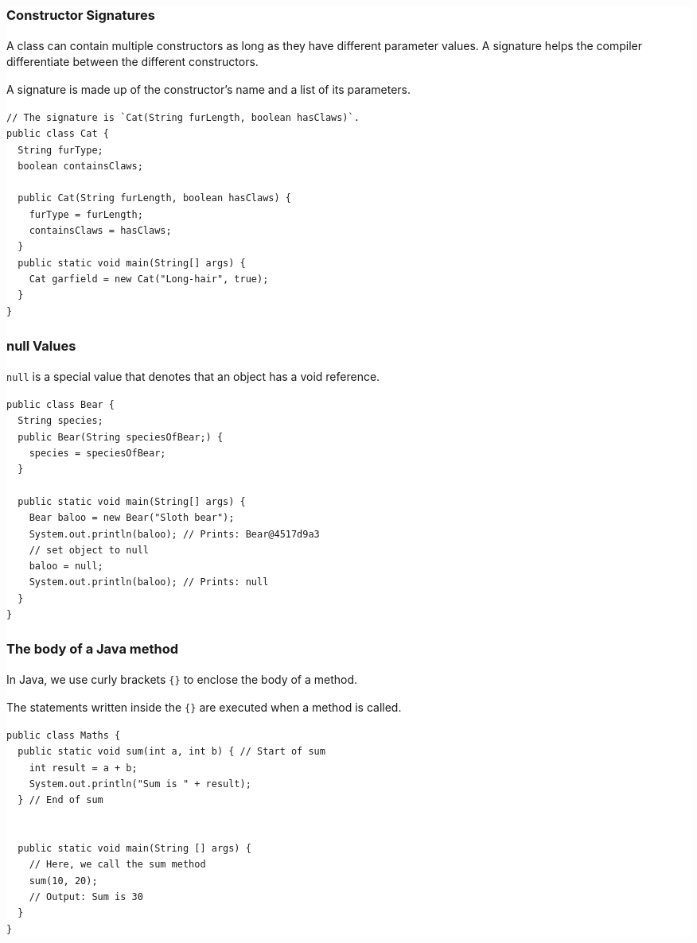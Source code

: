 ### Constructor Signatures

A class can contain multiple constructors as long as they have different parameter values. A signature helps the compiler differentiate between the different constructors.

A signature is made up of the constructor’s name and a list of its parameters.

```
// The signature is `Cat(String furLength, boolean hasClaws)`.
public class Cat {
  String furType;
  boolean containsClaws;
 
  public Cat(String furLength, boolean hasClaws) {
    furType = furLength;
    containsClaws = hasClaws;
  }
  public static void main(String[] args) {
    Cat garfield = new Cat("Long-hair", true);
  }
}
```

### null Values

`null` is a special value that denotes that an object has a void reference.

```
public class Bear {
  String species;
  public Bear(String speciesOfBear;) {
    species = speciesOfBear;
  }
 
  public static void main(String[] args) {
    Bear baloo = new Bear("Sloth bear"); 
    System.out.println(baloo); // Prints: Bear@4517d9a3
    // set object to null
    baloo = null;
    System.out.println(baloo); // Prints: null
  }
}
```

### The body of a Java method

In Java, we use curly brackets `{}` to enclose the body of a method.

The statements written inside the `{}` are executed when a method is called.

```
public class Maths {
  public static void sum(int a, int b) { // Start of sum
    int result = a + b;
    System.out.println("Sum is " + result);
  } // End of sum
  
  
  public static void main(String [] args) {
    // Here, we call the sum method
    sum(10, 20);
    // Output: Sum is 30
  }
}
```
